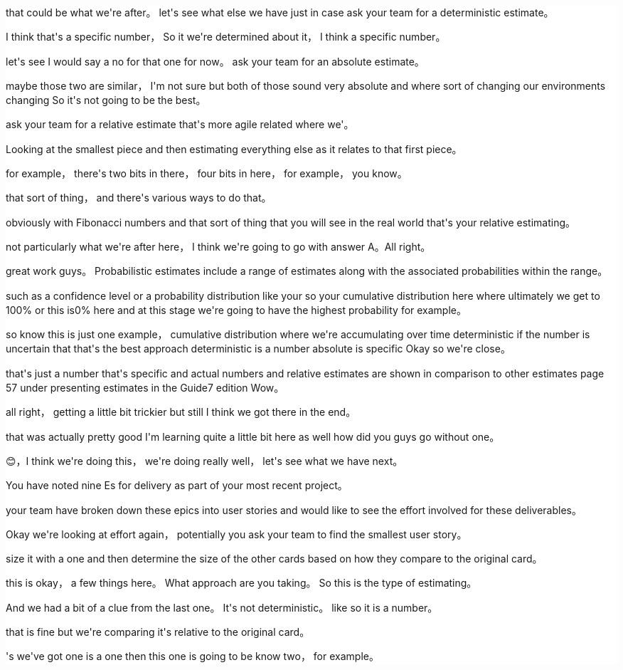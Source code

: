  that could be what we're after。 let's see what else we have just in case ask your team for a deterministic estimate。

 I think that's a specific number， So it we're determined about it， I think a specific number。

 let's see I would say a no for that one for now。 ask your team for an absolute estimate。

 maybe those two are similar， I'm not sure but both of those sound very absolute and where sort of changing our environments changing So it's not going to be the best。

 ask your team for a relative estimate that's more agile related where we'。

Looking at the smallest piece and then estimating everything else as it relates to that first piece。

 for example， there's two bits in there， four bits in here， for example， you know。

 that sort of thing， and there's various ways to do that。

 obviously with Fibonacci numbers and that sort of thing that you will see in the real world that's your relative estimating。

 not particularly what we're after here， I think we're going to go with answer A。All right。

 great work guys。 Probabilistic estimates include a range of estimates along with the associated probabilities within the range。

 such as a confidence level or a probability distribution like your so your cumulative distribution here where ultimately we get to 100% or this is0% here and at this stage we're going to have the highest probability for example。

 so know this is just one example， cumulative distribution where we're accumulating over time deterministic if the number is uncertain that that's the best approach deterministic is a number absolute is specific Okay so we're close。

 that's just a number that's specific and actual numbers and relative estimates are shown in comparison to other estimates page 57 under presenting estimates in the Guide7 edition Wow。

 all right， getting a little bit trickier but still I think we got there in the end。

 that was actually pretty good I'm learning quite a little bit here as well how did you guys go without one。

😊，I think we're doing this， we're doing really well， let's see what we have next。

You have noted nine Es for delivery as part of your most recent project。

 your team have broken down these epics into user stories and would like to see the effort involved for these deliverables。

Okay we're looking at effort again， potentially you ask your team to find the smallest user story。

 size it with a one and then determine the size of the other cards based on how they compare to the original card。

 this is okay， a few things here。 What approach are you taking。 So this is the type of estimating。

 And we had a bit of a clue from the last one。 It's not deterministic。 like so it is a number。

 that is fine but we're comparing it's relative to the original card。

's we've got one is a one then this one is going to be know two， for example。
